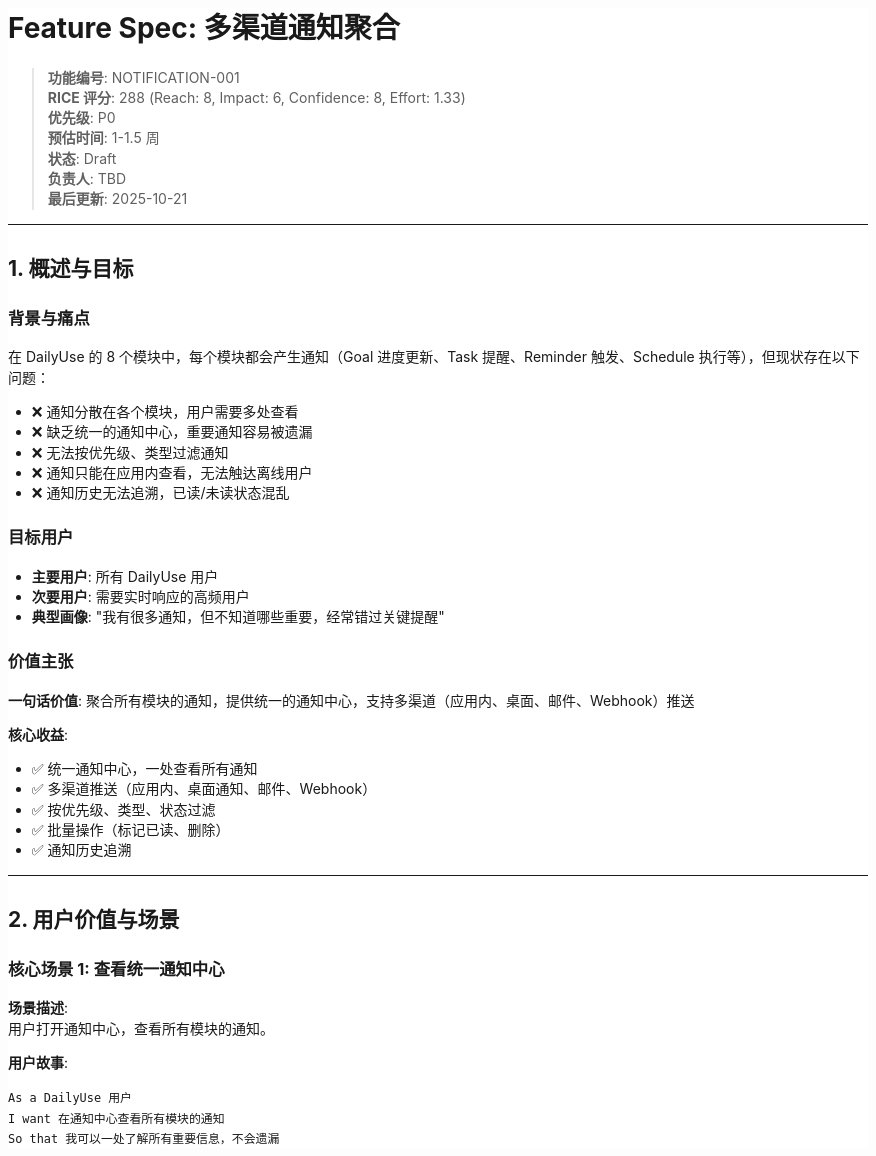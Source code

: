 # Feature Spec: 多渠道通知聚合

> **功能编号**: NOTIFICATION-001  
> **RICE 评分**: 288 (Reach: 8, Impact: 6, Confidence: 8, Effort: 1.33)  
> **优先级**: P0  
> **预估时间**: 1-1.5 周  
> **状态**: Draft  
> **负责人**: TBD  
> **最后更新**: 2025-10-21

---

## 1. 概述与目标

### 背景与痛点

在 DailyUse 的 8 个模块中，每个模块都会产生通知（Goal 进度更新、Task 提醒、Reminder 触发、Schedule 执行等），但现状存在以下问题：
- ❌ 通知分散在各个模块，用户需要多处查看
- ❌ 缺乏统一的通知中心，重要通知容易被遗漏
- ❌ 无法按优先级、类型过滤通知
- ❌ 通知只能在应用内查看，无法触达离线用户
- ❌ 通知历史无法追溯，已读/未读状态混乱

### 目标用户

- **主要用户**: 所有 DailyUse 用户
- **次要用户**: 需要实时响应的高频用户
- **典型画像**: "我有很多通知，但不知道哪些重要，经常错过关键提醒"

### 价值主张

**一句话价值**: 聚合所有模块的通知，提供统一的通知中心，支持多渠道（应用内、桌面、邮件、Webhook）推送

**核心收益**:
- ✅ 统一通知中心，一处查看所有通知
- ✅ 多渠道推送（应用内、桌面通知、邮件、Webhook）
- ✅ 按优先级、类型、状态过滤
- ✅ 批量操作（标记已读、删除）
- ✅ 通知历史追溯

---

## 2. 用户价值与场景

### 核心场景 1: 查看统一通知中心

**场景描述**:  
用户打开通知中心，查看所有模块的通知。

**用户故事**:
```gherkin
As a DailyUse 用户
I want 在通知中心查看所有模块的通知
So that 我可以一处了解所有重要信息，不会遗漏
```
